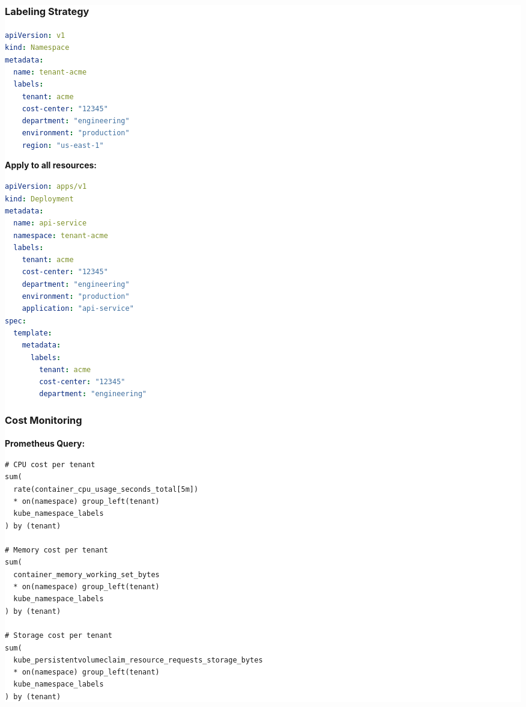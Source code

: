 ### Labeling Strategy

```yaml
apiVersion: v1
kind: Namespace
metadata:
  name: tenant-acme
  labels:
    tenant: acme
    cost-center: "12345"
    department: "engineering"
    environment: "production"
    region: "us-east-1"
```

**Apply to all resources:**
```yaml
apiVersion: apps/v1
kind: Deployment
metadata:
  name: api-service
  namespace: tenant-acme
  labels:
    tenant: acme
    cost-center: "12345"
    department: "engineering"
    environment: "production"
    application: "api-service"
spec:
  template:
    metadata:
      labels:
        tenant: acme
        cost-center: "12345"
        department: "engineering"
```

### Cost Monitoring

**Prometheus Query:**
```promql
# CPU cost per tenant
sum(
  rate(container_cpu_usage_seconds_total[5m])
  * on(namespace) group_left(tenant)
  kube_namespace_labels
) by (tenant)

# Memory cost per tenant
sum(
  container_memory_working_set_bytes
  * on(namespace) group_left(tenant)
  kube_namespace_labels
) by (tenant)

# Storage cost per tenant
sum(
  kube_persistentvolumeclaim_resource_requests_storage_bytes
  * on(namespace) group_left(tenant)
  kube_namespace_labels
) by (tenant)
```
